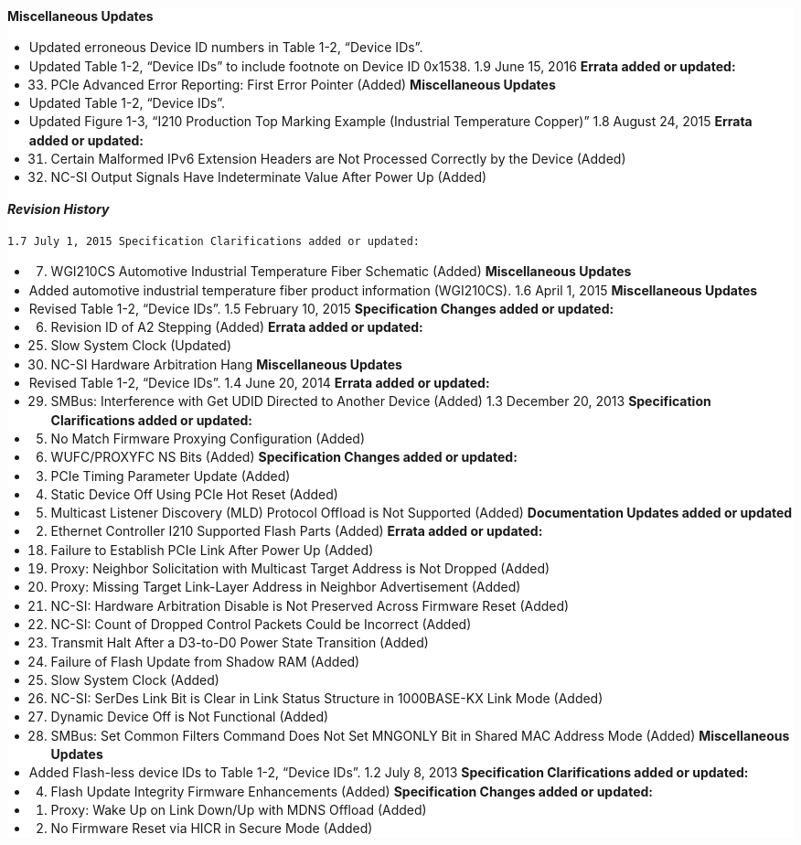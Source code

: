 **Miscellaneous Updates**
- Updated erroneous Device ID numbers in Table 1-2, “Device IDs”.
- Updated Table 1-2, “Device IDs” to include footnote on Device ID 0x1538.
1.9 June 15, 2016 **Errata added or updated:**
- 33. PCIe Advanced Error Reporting: First Error Pointer (Added)
**Miscellaneous Updates**
- Updated Table 1-2, “Device IDs”.
- Updated Figure 1-3, “I210 Production Top Marking Example (Industrial Temperature
Copper)”
1.8 August 24, 2015 **Errata added or updated:**
- 31. Certain Malformed IPv6 Extension Headers are Not Processed Correctly by the
Device (Added)
- 32. NC-SI Output Signals Have Indeterminate Value After Power Up (Added)


**_Revision History_**

```
1.7 July 1, 2015 Specification Clarifications added or updated:
```
- 7. WGI210CS Automotive Industrial Temperature Fiber Schematic (Added)
**Miscellaneous Updates**
- Added automotive industrial temperature fiber product information (WGI210CS).
1.6 April 1, 2015 **Miscellaneous Updates**
- Revised Table 1-2, “Device IDs”.
1.5 February 10, 2015 **Specification Changes added or updated:**
- 6. Revision ID of A2 Stepping (Added)
**Errata added or updated:**
- 25. Slow System Clock (Updated)
- 30. NC-SI Hardware Arbitration Hang
**Miscellaneous Updates**
- Revised Table 1-2, “Device IDs”.
1.4 June 20, 2014 **Errata added or updated:**
- 29. SMBus: Interference with Get UDID Directed to Another Device (Added)
1.3 December 20, 2013 **Specification Clarifications added or updated:**
- 5. No Match Firmware Proxying Configuration (Added)
- 6. WUFC/PROXYFC NS Bits (Added)
**Specification Changes added or updated:**
- 3. PCIe Timing Parameter Update (Added)
- 4. Static Device Off Using PCIe Hot Reset (Added)
- 5. Multicast Listener Discovery (MLD) Protocol Offload is Not Supported (Added)
**Documentation Updates added or updated**
- 2. Ethernet Controller I210 Supported Flash Parts (Added)
**Errata added or updated:**
- 18. Failure to Establish PCIe Link After Power Up (Added)
- 19. Proxy: Neighbor Solicitation with Multicast Target Address is Not Dropped (Added)
- 20. Proxy: Missing Target Link-Layer Address in Neighbor Advertisement (Added)
- 21. NC-SI: Hardware Arbitration Disable is Not Preserved Across Firmware Reset
(Added)
- 22. NC-SI: Count of Dropped Control Packets Could be Incorrect (Added)
- 23. Transmit Halt After a D3-to-D0 Power State Transition (Added)
- 24. Failure of Flash Update from Shadow RAM (Added)
- 25. Slow System Clock (Added)
- 26. NC-SI: SerDes Link Bit is Clear in Link Status Structure in 1000BASE-KX Link Mode
(Added)
- 27. Dynamic Device Off is Not Functional (Added)
- 28. SMBus: Set Common Filters Command Does Not Set MNGONLY Bit in Shared MAC
Address Mode (Added)
**Miscellaneous Updates**
- Added Flash-less device IDs to Table 1-2, “Device IDs”.
1.2 July 8, 2013 **Specification Clarifications added or updated:**
- 4. Flash Update Integrity Firmware Enhancements (Added)
**Specification Changes added or updated:**
- 1. Proxy: Wake Up on Link Down/Up with MDNS Offload (Added)
- 2. No Firmware Reset via HICR in Secure Mode (Added)